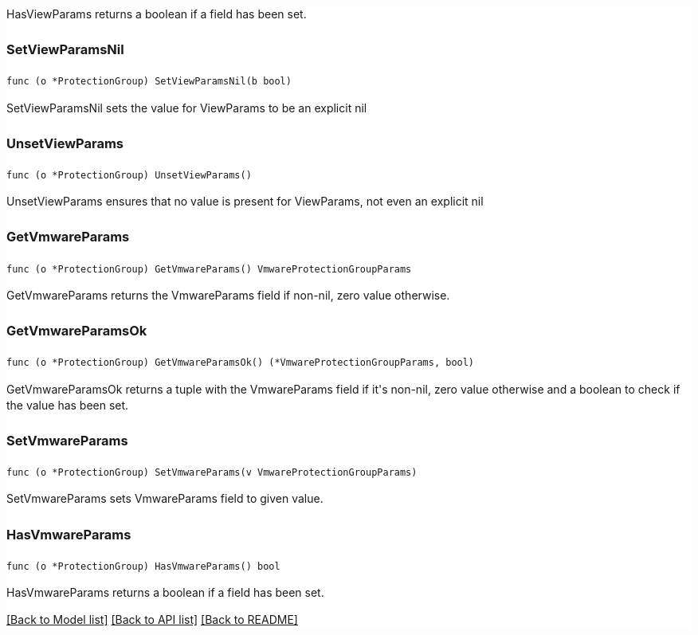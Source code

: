 HasViewParams returns a boolean if a field has been set.

### SetViewParamsNil

`func (o *ProtectionGroup) SetViewParamsNil(b bool)`

 SetViewParamsNil sets the value for ViewParams to be an explicit nil

### UnsetViewParams
`func (o *ProtectionGroup) UnsetViewParams()`

UnsetViewParams ensures that no value is present for ViewParams, not even an explicit nil
### GetVmwareParams

`func (o *ProtectionGroup) GetVmwareParams() VmwareProtectionGroupParams`

GetVmwareParams returns the VmwareParams field if non-nil, zero value otherwise.

### GetVmwareParamsOk

`func (o *ProtectionGroup) GetVmwareParamsOk() (*VmwareProtectionGroupParams, bool)`

GetVmwareParamsOk returns a tuple with the VmwareParams field if it's non-nil, zero value otherwise
and a boolean to check if the value has been set.

### SetVmwareParams

`func (o *ProtectionGroup) SetVmwareParams(v VmwareProtectionGroupParams)`

SetVmwareParams sets VmwareParams field to given value.

### HasVmwareParams

`func (o *ProtectionGroup) HasVmwareParams() bool`

HasVmwareParams returns a boolean if a field has been set.


[[Back to Model list]](../README.md#documentation-for-models) [[Back to API list]](../README.md#documentation-for-api-endpoints) [[Back to README]](../README.md)


